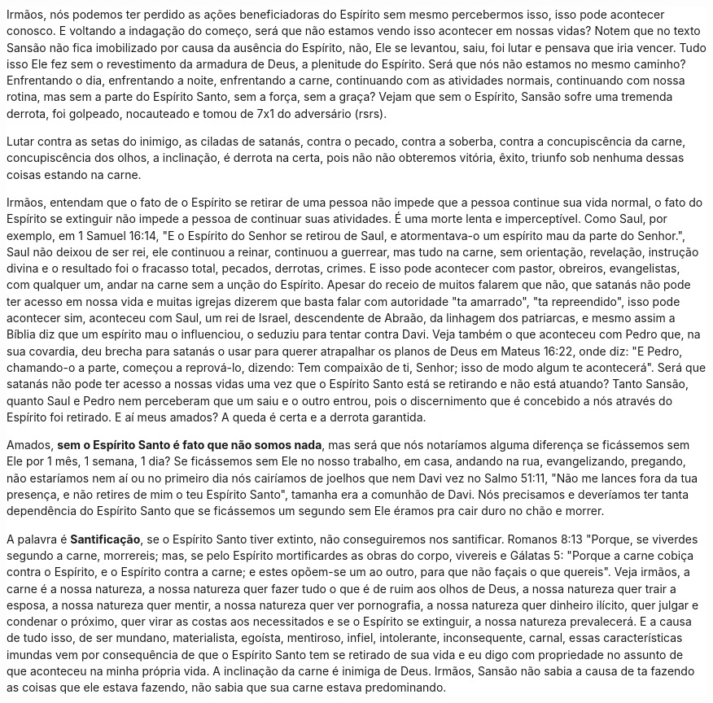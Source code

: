 Irmãos, nós podemos ter perdido as ações beneficiadoras do Espírito sem mesmo percebermos isso, isso pode acontecer conosco. E voltando a indagação do começo, será que não estamos vendo isso acontecer em nossas vidas? Notem que no texto Sansão não fica imobilizado por causa da ausência do Espírito, não, Ele se levantou, saiu, foi lutar e pensava que iria vencer. Tudo isso Ele fez sem o revestimento da armadura de Deus, a plenitude do Espírito. Será que nós não estamos no mesmo caminho? Enfrentando o dia, enfrentando a noite, enfrentando a carne, continuando com as atividades normais, continuando com nossa rotina, mas sem a parte do Espírito Santo, sem a força, sem a graça? Vejam que sem o Espírito, Sansão sofre uma tremenda derrota, foi golpeado, nocauteado e tomou de 7x1 do adversário (rsrs).

Lutar contra as setas do inimigo, as ciladas de satanás, contra o pecado, contra a soberba, contra a concupiscência da carne, concupiscência dos olhos, a inclinação, é derrota na certa, pois não não obteremos vitória, êxito, triunfo sob nenhuma dessas coisas estando na carne.

Irmãos, entendam que o fato de o Espírito se retirar de uma pessoa não impede que a pessoa continue sua vida normal, o fato do Espírito se extinguir não impede a pessoa de continuar suas atividades. É uma morte lenta e imperceptível. Como Saul, por exemplo, em 1 Samuel 16:14, "E o Espírito do Senhor se retirou de Saul, e atormentava-o um espírito mau da parte do Senhor.", Saul não deixou de ser rei, ele continuou a reinar, continuou a guerrear, mas tudo na carne, sem orientação, revelação, instrução divina e o resultado foi o fracasso total, pecados, derrotas, crimes. E isso pode acontecer com pastor, obreiros, evangelistas, com qualquer um, andar na carne sem a unção do Espírito. Apesar do receio de muitos falarem que não, que satanás não pode ter acesso em nossa vida e muitas igrejas dizerem que basta falar com autoridade "ta amarrado", "ta repreendido", isso pode acontecer sim, aconteceu com Saul, um rei de Israel, descendente de Abraão, da linhagem dos patriarcas, e mesmo assim a Bíblia diz que um espírito mau o influenciou, o seduziu para tentar contra Davi. Veja também o que aconteceu com Pedro que, na sua covardia, deu brecha para satanás o usar para querer atrapalhar os planos de Deus em Mateus 16:22, onde diz: "E Pedro, chamando-o a parte, começou a reprová-lo, dizendo: Tem compaixão de ti, Senhor; isso de modo algum te acontecerá". Será que satanás não pode ter acesso a nossas vidas uma vez que o Espírito Santo está se retirando e não está atuando? Tanto Sansão, quanto Saul e Pedro nem perceberam que um saiu e o outro entrou, pois o discernimento que é concebido a nós através do Espírito foi retirado. E aí meus amados? A queda é certa e a derrota garantida.

Amados, **sem o Espírito Santo é fato que não somos nada**, mas será que nós notaríamos alguma diferença se ficássemos sem Ele por 1 mês, 1 semana, 1 dia? Se ficássemos sem Ele no nosso trabalho, em casa, andando na rua, evangelizando, pregando, não estaríamos nem aí ou no primeiro dia nós cairíamos de joelhos que nem Davi vez no Salmo 51:11, "Não me lances fora da tua presença, e não retires de mim o teu Espírito Santo", tamanha era a comunhão de Davi. Nós precisamos e deveríamos ter tanta dependência do Espírito Santo que se ficássemos um segundo sem Ele éramos pra cair duro no chão e morrer.

A palavra é **Santificação**, se o Espírito Santo tiver extinto, não conseguiremos nos santificar. Romanos 8:13 "Porque, se viverdes segundo a carne, morrereis; mas, se pelo Espírito mortificardes as obras do corpo, vivereis e Gálatas 5: "Porque a carne cobiça contra o Espírito, e o Espírito contra a carne; e estes opõem-se um ao outro, para que não façais o que quereis". Veja irmãos, a carne é a nossa natureza, a nossa natureza quer fazer tudo o que é de ruim aos olhos de Deus, a nossa natureza quer trair a esposa, a nossa natureza quer mentir, a nossa natureza quer ver pornografia, a nossa natureza quer dinheiro ilícito, quer julgar e condenar o próximo, quer virar as costas aos necessitados e se o Espírito se extinguir, a nossa natureza prevalecerá. E a causa de tudo isso, de ser mundano, materialista, egoísta, mentiroso, infiel, intolerante, inconsequente, carnal, essas características imundas vem por consequência de que o Espírito Santo tem se retirado de sua vida e eu digo com propriedade no assunto de que aconteceu na minha própria vida. A inclinação da carne é inimiga de Deus. Irmãos, Sansão não sabia a causa de ta fazendo as coisas que ele estava fazendo, não sabia que sua carne estava predominando.
